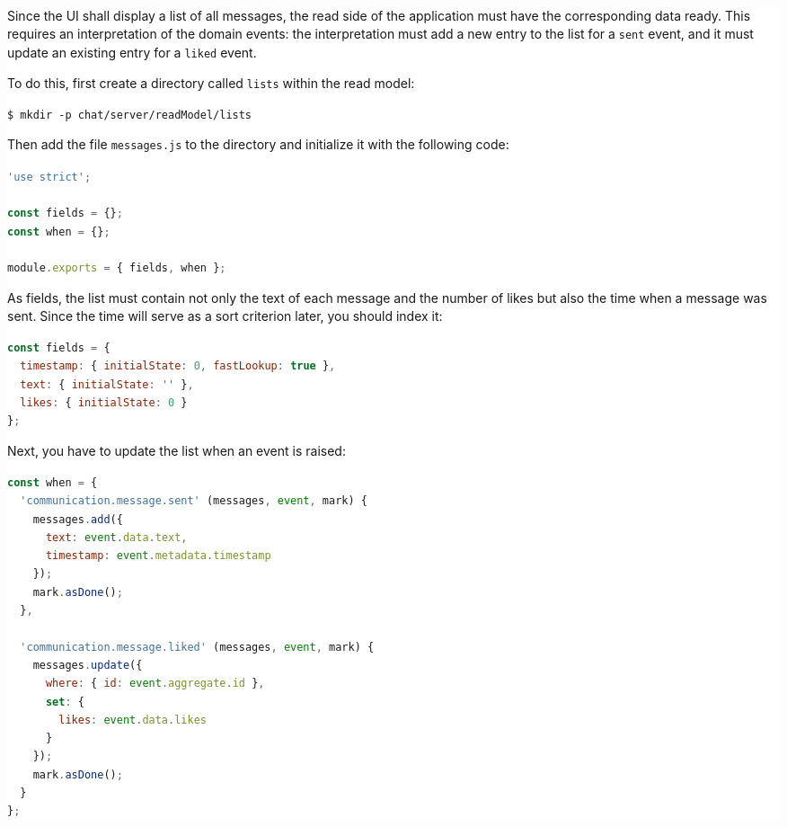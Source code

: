 Since the UI shall display a list of all messages, the read side of the application must have the corresponding data ready. This requires an interpretation of the domain events: the interpretation must add a new entry to the list for a `sent` event, and it must update an existing entry for a `liked` event.

To do this, first create a directory called `lists` within the read model:

```shell
$ mkdir -p chat/server/readModel/lists
```

Then add the file `messages.js` to the directory and initialize it with the following code:

```javascript
'use strict';

const fields = {};
const when = {};

module.exports = { fields, when };
```

As fields, the list must contain not only the text of each message and the number of likes but also the time when a message was sent. Since the time will serve as a sort criterion later, you should index it:

```javascript
const fields = {
  timestamp: { initialState: 0, fastLookup: true },
  text: { initialState: '' },
  likes: { initialState: 0 }
};
```

Next, you have to update the list when an event is raised:

```javascript
const when = {
  'communication.message.sent' (messages, event, mark) {
    messages.add({
      text: event.data.text,
      timestamp: event.metadata.timestamp
    });
    mark.asDone();
  },

  'communication.message.liked' (messages, event, mark) {
    messages.update({
      where: { id: event.aggregate.id },
      set: {
        likes: event.data.likes
      }
    });
    mark.asDone();
  }
};
```

